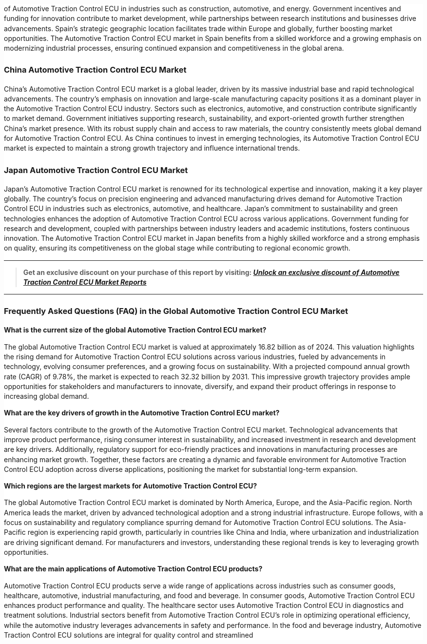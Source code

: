 of Automotive Traction Control ECU in industries such as construction, automotive, and energy. Government incentives and funding for innovation contribute to market development, while partnerships between research institutions and businesses drive advancements. Spain&rsquo;s strategic geographic location facilitates trade within Europe and globally, further boosting market opportunities. The Automotive Traction Control ECU market in Spain benefits from a skilled workforce and a growing emphasis on modernizing industrial processes, ensuring continued expansion and competitiveness in the global arena.</p><h3>China Automotive Traction Control ECU Market</h3><p>China&rsquo;s Automotive Traction Control ECU market is a global leader, driven by its massive industrial base and rapid technological advancements. The country&rsquo;s emphasis on innovation and large-scale manufacturing capacity positions it as a dominant player in the Automotive Traction Control ECU industry. Sectors such as electronics, automotive, and construction contribute significantly to market demand. Government initiatives supporting research, sustainability, and export-oriented growth further strengthen China&rsquo;s market presence. With its robust supply chain and access to raw materials, the country consistently meets global demand for Automotive Traction Control ECU. As China continues to invest in emerging technologies, its Automotive Traction Control ECU market is expected to maintain a strong growth trajectory and influence international trends.</p><h3>Japan Automotive Traction Control ECU Market</h3><p>Japan&rsquo;s Automotive Traction Control ECU market is renowned for its technological expertise and innovation, making it a key player globally. The country&rsquo;s focus on precision engineering and advanced manufacturing drives demand for Automotive Traction Control ECU in industries such as electronics, automotive, and healthcare. Japan&rsquo;s commitment to sustainability and green technologies enhances the adoption of Automotive Traction Control ECU across various applications. Government funding for research and development, coupled with partnerships between industry leaders and academic institutions, fosters continuous innovation. The Automotive Traction Control ECU market in Japan benefits from a highly skilled workforce and a strong emphasis on quality, ensuring its competitiveness on the global stage while contributing to regional economic growth.</p><hr /><blockquote><p><strong>Get an exclusive discount on your purchase of this report by visiting: <em><a href="://marketresearchpulse.com/ask-for-discount/110138?utm_source=Github&amp;utm_medium=023">Unlock an exclusive discount of Automotive Traction Control ECU Market Reports</a></em>&nbsp;</strong></p></blockquote><hr /><h3>Frequently Asked Questions (FAQ) in the Global Automotive Traction Control ECU Market</h3><p><strong>What is the current size of the global Automotive Traction Control ECU market?</strong></p><p>The global Automotive Traction Control ECU market is valued at approximately 16.82 billion as of 2024. This valuation highlights the rising demand for Automotive Traction Control ECU solutions across various industries, fueled by advancements in technology, evolving consumer preferences, and a growing focus on sustainability. With a projected compound annual growth rate (CAGR) of 9.78%, the market is expected to reach 32.32 billion by 2031. This impressive growth trajectory provides ample opportunities for stakeholders and manufacturers to innovate, diversify, and expand their product offerings in response to increasing global demand.</p><p><strong>What are the key drivers of growth in the Automotive Traction Control ECU market?</strong></p><p>Several factors contribute to the growth of the Automotive Traction Control ECU market. Technological advancements that improve product performance, rising consumer interest in sustainability, and increased investment in research and development are key drivers. Additionally, regulatory support for eco-friendly practices and innovations in manufacturing processes are enhancing market growth. Together, these factors are creating a dynamic and favorable environment for Automotive Traction Control ECU adoption across diverse applications, positioning the market for substantial long-term expansion.</p><p><strong>Which regions are the largest markets for Automotive Traction Control ECU?</strong></p><p>The global Automotive Traction Control ECU market is dominated by North America, Europe, and the Asia-Pacific region. North America leads the market, driven by advanced technological adoption and a strong industrial infrastructure. Europe follows, with a focus on sustainability and regulatory compliance spurring demand for Automotive Traction Control ECU solutions. The Asia-Pacific region is experiencing rapid growth, particularly in countries like China and India, where urbanization and industrialization are driving significant demand. For manufacturers and investors, understanding these regional trends is key to leveraging growth opportunities.</p><p><strong>What are the main applications of Automotive Traction Control ECU products?</strong></p><p>Automotive Traction Control ECU products serve a wide range of applications across industries such as consumer goods, healthcare, automotive, industrial manufacturing, and food and beverage. In consumer goods, Automotive Traction Control ECU enhances product performance and quality. The healthcare sector uses Automotive Traction Control ECU in diagnostics and treatment solutions. Industrial sectors benefit from Automotive Traction Control ECU&rsquo;s role in optimizing operational efficiency, while the automotive industry leverages advancements in safety and performance. In the food and beverage industry, Automotive Traction Control ECU solutions are integral for quality control and streamlined